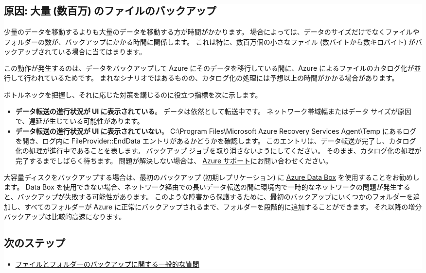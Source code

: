 <a id="cause4"></a>

## <a name="cause-backing-up-a-large-number-millions-of-files"></a>原因: 大量 (数百万) のファイルのバックアップ

少量のデータを移動するよりも大量のデータを移動する方が時間がかかります。 場合によっては、データのサイズだけでなくファイルやフォルダーの数が、バックアップにかかる時間に関係します。 これは特に、数百万個の小さなファイル (数バイトから数キロバイト) がバックアップされている場合に当てはまります。

この動作が発生するのは、データをバックアップして Azure にそのデータを移行している間に、Azure によるファイルのカタログ化が並行して行われているためです。 まれなシナリオではあるものの、カタログ化の処理には予想以上の時間がかかる場合があります。

ボトルネックを把握し、それに応じた対策を講じるのに役立つ指標を次に示します。

* **データ転送の進行状況が UI に表示されている**。 データは依然として転送中です。 ネットワーク帯域幅またはデータ サイズが原因で、遅延が生じている可能性があります。
* **データ転送の進行状況が UI に表示されていない**。 C:\Program Files\Microsoft Azure Recovery Services Agent\Temp にあるログを開き、ログ内に FileProvider::EndData エントリがあるかどうかを確認します。 このエントリは、データ転送が完了し、カタログ化の処理が進行中であることを表します。 バックアップ ジョブを取り消さないようにしてください。 そのまま、カタログ化の処理が完了するまでしばらく待ちます。 問題が解決しない場合は、 [Azure サポート](https://portal.azure.com/#create/Microsoft.Support)にお問い合わせください。

大容量ディスクをバックアップする場合は、最初のバックアップ (初期レプリケーション) に [Azure Data Box](./offline-backup-azure-data-box.md) を使用することをお勧めします。  Data Box を使用できない場合、ネットワーク経由での長いデータ転送の間に環境内で一時的なネットワークの問題が発生すると、バックアップが失敗する可能性があります。  このような障害から保護するために、最初のバックアップにいくつかのフォルダーを追加し、すべてのフォルダーが Azure に正常にバックアップされるまで、フォルダーを段階的に追加することができます。  それ以降の増分バックアップは比較的高速になります。

## <a name="next-steps"></a>次のステップ

* [ファイルとフォルダーのバックアップに関する一般的な質問](backup-azure-file-folder-backup-faq.md)
